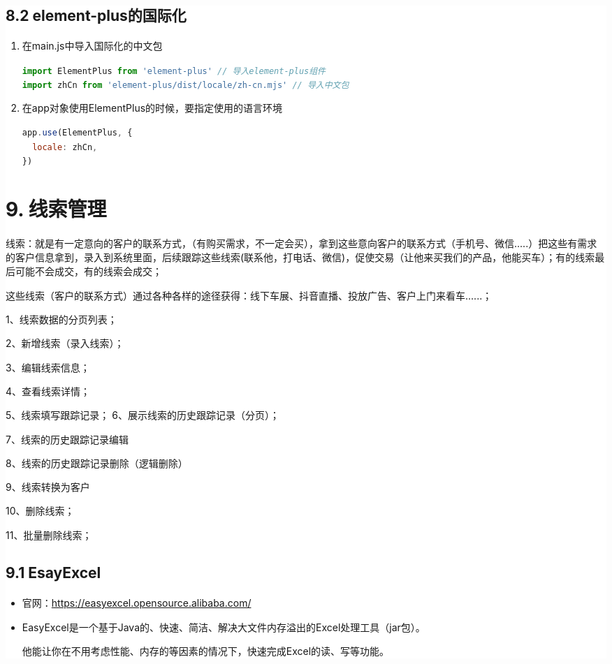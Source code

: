 

## 8.2 element-plus的国际化

1. 在main.js中导入国际化的中文包

   ```js
   import ElementPlus from 'element-plus' // 导入element-plus组件
   import zhCn from 'element-plus/dist/locale/zh-cn.mjs' // 导入中文包
   ```

2. 在app对象使用ElementPlus的时候，要指定使用的语言环境

   ```js
   app.use(ElementPlus, {
     locale: zhCn,
   })
   ```








# 9. 线索管理

线索：就是有一定意向的客户的联系方式，（有购买需求，不一定会买），拿到这些意向客户的联系方式（手机号、微信.....）把这些有需求的客户信息拿到，录入到系统里面，后续跟踪这些线索(联系他，打电话、微信)，促使交易（让他来买我们的产品，他能买车）；有的线索最后可能不会成交，有的线索会成交；

这些线索（客户的联系方式）通过各种各样的途径获得：线下车展、抖音直播、投放广告、客户上门来看车......；

1、线索数据的分页列表；

2、新增线索（录入线索）；

3、编辑线索信息；

4、查看线索详情；

5、线索填写跟踪记录；
6、展示线索的历史跟踪记录（分页）；

7、线索的历史跟踪记录编辑

8、线索的历史跟踪记录删除（逻辑删除）

9、线索转换为客户

10、删除线索；

11、批量删除线索；

## 9.1 EsayExcel

* 官网：https://easyexcel.opensource.alibaba.com/

* EasyExcel是一个基于Java的、快速、简洁、解决大文件内存溢出的Excel处理工具（jar包）。

  他能让你在不用考虑性能、内存的等因素的情况下，快速完成Excel的读、写等功能。
